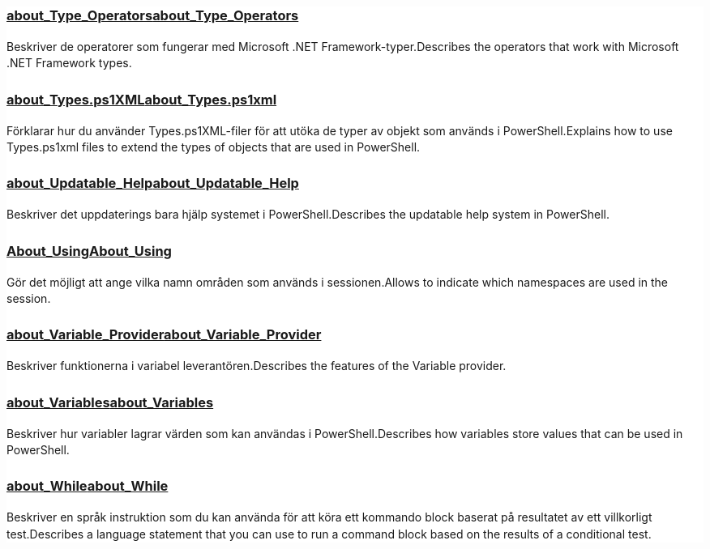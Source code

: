 ### [<span data-ttu-id="069b8-324">about_Type_Operators</span><span class="sxs-lookup"><span data-stu-id="069b8-324">about_Type_Operators</span></span>](about_Type_Operators.md)
<span data-ttu-id="069b8-325">Beskriver de operatorer som fungerar med Microsoft .NET Framework-typer.</span><span class="sxs-lookup"><span data-stu-id="069b8-325">Describes the operators that work with Microsoft .NET Framework types.</span></span>

### [<span data-ttu-id="069b8-326">about_Types.ps1XML</span><span class="sxs-lookup"><span data-stu-id="069b8-326">about_Types.ps1xml</span></span>](about_Types.ps1xml.md)
<span data-ttu-id="069b8-327">Förklarar hur du använder Types.ps1XML-filer för att utöka de typer av objekt som används i PowerShell.</span><span class="sxs-lookup"><span data-stu-id="069b8-327">Explains how to use Types.ps1xml files to extend the types of objects that are used in PowerShell.</span></span>

### [<span data-ttu-id="069b8-328">about_Updatable_Help</span><span class="sxs-lookup"><span data-stu-id="069b8-328">about_Updatable_Help</span></span>](about_Updatable_Help.md)
<span data-ttu-id="069b8-329">Beskriver det uppdaterings bara hjälp systemet i PowerShell.</span><span class="sxs-lookup"><span data-stu-id="069b8-329">Describes the updatable help system in PowerShell.</span></span>

### [<span data-ttu-id="069b8-330">About_Using</span><span class="sxs-lookup"><span data-stu-id="069b8-330">About_Using</span></span>](About_Using.md)
<span data-ttu-id="069b8-331">Gör det möjligt att ange vilka namn områden som används i sessionen.</span><span class="sxs-lookup"><span data-stu-id="069b8-331">Allows to indicate which namespaces are used in the session.</span></span>

### [<span data-ttu-id="069b8-332">about_Variable_Provider</span><span class="sxs-lookup"><span data-stu-id="069b8-332">about_Variable_Provider</span></span>](about_Variable_Provider.md)
<span data-ttu-id="069b8-333">Beskriver funktionerna i variabel leverantören.</span><span class="sxs-lookup"><span data-stu-id="069b8-333">Describes the features of the Variable provider.</span></span>

### [<span data-ttu-id="069b8-334">about_Variables</span><span class="sxs-lookup"><span data-stu-id="069b8-334">about_Variables</span></span>](about_Variables.md)
<span data-ttu-id="069b8-335">Beskriver hur variabler lagrar värden som kan användas i PowerShell.</span><span class="sxs-lookup"><span data-stu-id="069b8-335">Describes how variables store values that can be used in PowerShell.</span></span>

### [<span data-ttu-id="069b8-336">about_While</span><span class="sxs-lookup"><span data-stu-id="069b8-336">about_While</span></span>](about_While.md)
<span data-ttu-id="069b8-337">Beskriver en språk instruktion som du kan använda för att köra ett kommando block baserat på resultatet av ett villkorligt test.</span><span class="sxs-lookup"><span data-stu-id="069b8-337">Describes a language statement that you can use to run a command block based on the results of a conditional test.</span></span>
